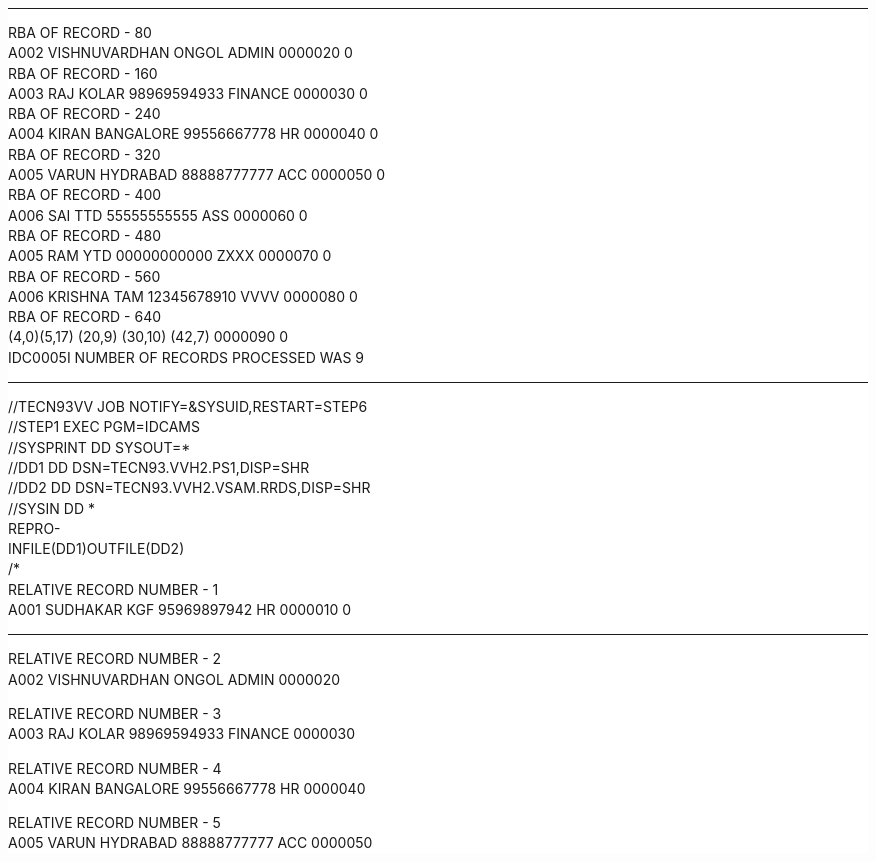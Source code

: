 ***                                                                            
 RBA OF RECORD -               80                                               
 A002 VISHNUVARDHAN ONGOL                 ADMIN                          0000020
0                                                                               
 RBA OF RECORD -              160                                               
 A003 RAJ           KOLAR     98969594933 FINANCE                        0000030
0                                                                               
 RBA OF RECORD -              240                                               
 A004 KIRAN         BANGALORE 99556667778 HR                             0000040
0                                                                               
 RBA OF RECORD -              320                                               
 A005 VARUN         HYDRABAD  88888777777 ACC                            0000050
0                                                                               
 RBA OF RECORD -              400                                               
 A006 SAI           TTD       55555555555 ASS                            0000060
0                                                                               
 RBA OF RECORD -              480                                               
 A005 RAM           YTD       00000000000 ZXXX                           0000070
0                                                                               
 RBA OF RECORD -              560                                               
 A006 KRISHNA       TAM       12345678910 VVVV                           0000080
0                                                                               
 RBA OF RECORD -              640                                               
 (4,0)(5,17)        (20,9)    (30,10)     (42,7)                         0000090
0                                                                               
 IDC0005I NUMBER OF RECORDS PROCESSED WAS 9                                     
 ***                                                                            


 //TECN93VV JOB  NOTIFY=&SYSUID,RESTART=STEP6        
 //STEP1    EXEC PGM=IDCAMS                          
 //SYSPRINT DD   SYSOUT=*                            
 //DD1      DD   DSN=TECN93.VVH2.PS1,DISP=SHR        
 //DD2      DD   DSN=TECN93.VVH2.VSAM.RRDS,DISP=SHR  
 //SYSIN    DD   *                                   
       REPRO-                                        
       INFILE(DD1)OUTFILE(DD2)                       
 /*                                                  
 RELATIVE RECORD NUMBER - 1                                                     
 A001 SUDHAKAR      KGF       95969897942 HR                             0000010
0                                                                               
 ***                                                                            
RELATIVE RECORD NUMBER - 2                                                     
A002 VISHNUVARDHAN ONGOL                 ADMIN                          0000020
                                                                               
RELATIVE RECORD NUMBER - 3                                                     
A003 RAJ           KOLAR     98969594933 FINANCE                        0000030
                                                                               
RELATIVE RECORD NUMBER - 4                                                     
A004 KIRAN         BANGALORE 99556667778 HR                             0000040
                                                                               
RELATIVE RECORD NUMBER - 5                                                     
A005 VARUN         HYDRABAD  88888777777 ACC                            0000050
                                                                               